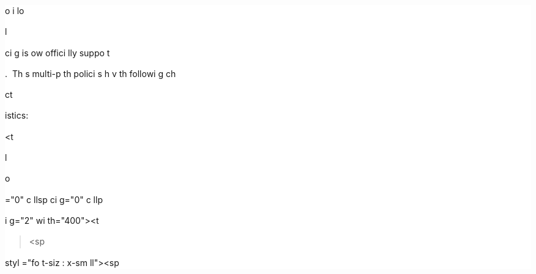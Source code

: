  
o
i
 lo

 

l

ci
g is 
ow offici
lly suppo
t

.  Th
s
 multi-p
th polici
s h
v
 th
 followi
g ch


ct

istics:

<t

l
 
o



="0" c
llsp
ci
g="0" c
llp


i
g="2" wi
th="400"><t
o
y><t
><t
 v
lig
="top" wi
th="200"><sp

 styl
="fo
t-siz
: x-sm
ll"><sp
